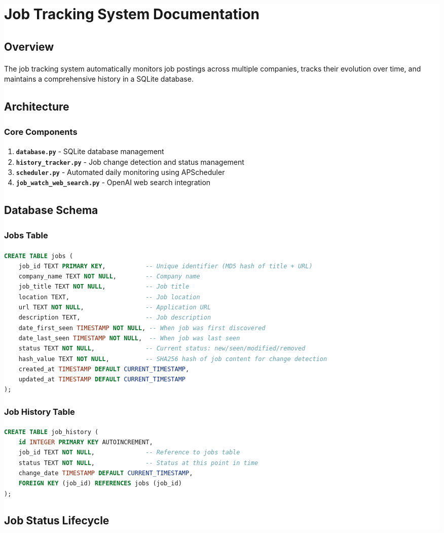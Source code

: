 # Job Tracking System Documentation

## Overview

The job tracking system automatically monitors job postings across multiple companies, tracks their evolution over time, and maintains a comprehensive history in a SQLite database.

## Architecture

### Core Components

1. **`database.py`** - SQLite database management
2. **`history_tracker.py`** - Job change detection and status management
3. **`scheduler.py`** - Automated daily monitoring using APScheduler
4. **`job_watch_web_search.py`** - OpenAI web search integration

## Database Schema

### Jobs Table
```sql
CREATE TABLE jobs (
    job_id TEXT PRIMARY KEY,           -- Unique identifier (MD5 hash of title + URL)
    company_name TEXT NOT NULL,        -- Company name
    job_title TEXT NOT NULL,           -- Job title
    location TEXT,                     -- Job location
    url TEXT NOT NULL,                 -- Application URL
    description TEXT,                  -- Job description
    date_first_seen TIMESTAMP NOT NULL, -- When job was first discovered
    date_last_seen TIMESTAMP NOT NULL,  -- When job was last seen
    status TEXT NOT NULL,              -- Current status: new/seen/modified/removed
    hash_value TEXT NOT NULL,          -- SHA256 hash of job content for change detection
    created_at TIMESTAMP DEFAULT CURRENT_TIMESTAMP,
    updated_at TIMESTAMP DEFAULT CURRENT_TIMESTAMP
);
```

### Job History Table
```sql
CREATE TABLE job_history (
    id INTEGER PRIMARY KEY AUTOINCREMENT,
    job_id TEXT NOT NULL,              -- Reference to jobs table
    status TEXT NOT NULL,              -- Status at this point in time
    change_date TIMESTAMP DEFAULT CURRENT_TIMESTAMP,
    FOREIGN KEY (job_id) REFERENCES jobs (job_id)
);
```

## Job Status Lifecycle
